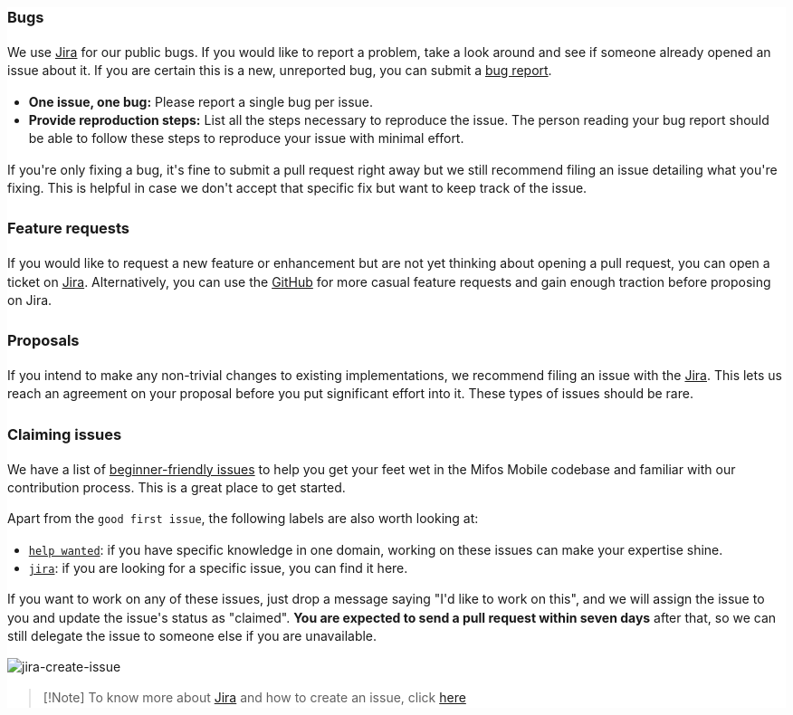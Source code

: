 ### Bugs

We use [Jira](https://mifosforge.jira.com/jira/software/c/projects/MOBILE/boards/57) for our public bugs. If you would like to report a problem, take a look around and see if someone already opened an issue about it. If you are certain this is a new, unreported bug, you can submit a [bug report](https://github.com/facebook/docusaurus/issues/new?assignees=&labels=bug%2Cstatus%3A+needs+triage&template=bug.yml).

- **One issue, one bug:** Please report a single bug per issue.
- **Provide reproduction steps:** List all the steps necessary to reproduce the issue. The person reading your bug report should be able to follow these steps to reproduce your issue with minimal effort.

If you're only fixing a bug, it's fine to submit a pull request right away but we still recommend filing an issue detailing what you're fixing. This is helpful in case we don't accept that specific fix but want to keep track of the issue.

### Feature requests

If you would like to request a new feature or enhancement but are not yet thinking about opening a pull request, 
you can open a ticket on [Jira](https://mifosforge.jira.com/jira/software/c/projects/MM/issues/). Alternatively, you can use the [GitHub](https://docusaurus.io/feature-requests) for more casual feature requests and gain enough traction before proposing on Jira.

### Proposals

If you intend to make any non-trivial changes to existing implementations, we recommend filing an issue with the [Jira](https://mifosforge.jira.com/jira/software/c/projects/MM/issues/). This lets us reach an agreement on your proposal before you put significant effort into it. These types of issues should be rare.

### Claiming issues

We have a list of [beginner-friendly issues](https://github.com/openMF/mifos-mobile/issues?q=is%3Aissue+is%3Aopen+label%3A%22good+first+issue%22) to help you get your feet wet in the Mifos Mobile codebase and familiar with our contribution process. This is a great place to get started.

Apart from the `good first issue`, the following labels are also worth looking at:

- [`help wanted`](https://github.com/openMF/mifos-mobile/labels/help%20wanted): if you have specific knowledge in one domain, working on these issues can make your expertise shine.
- [`jira`](https://mifosforge.jira.com/jira/software/c/projects/MOBILE/boards/57): if you are looking for a specific issue, you can find it here.

If you want to work on any of these issues, just drop a message saying "I'd like to work on this", and we will assign the issue to you and update the issue's status as "claimed". **You are expected to send a pull request within seven days** after that, so we can still delegate the issue to someone else if you are unavailable.


![jira-create-issue](https://github.com/user-attachments/assets/f2440bc1-a7d2-4815-92d3-549a72983df6)

> \[!Note]
> To know more about [Jira](https://www.atlassian.com/software/jira/guides/getting-started/basics#step-4-create-an-issue) and how to create an issue, click [here](https://mifosforge.jira.com/jira/software/c/projects/MM/issues/)
